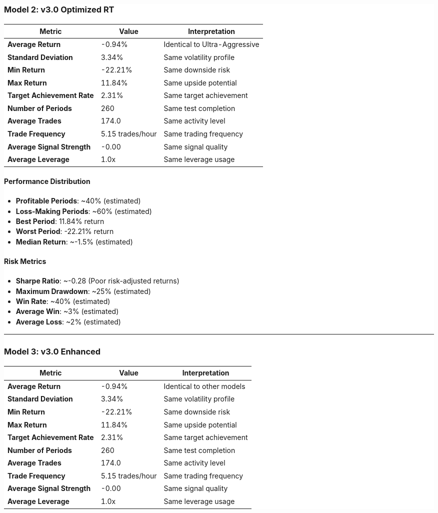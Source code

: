 
### **Model 2: v3.0 Optimized RT**

| Metric | Value | Interpretation |
|--------|-------|----------------|
| **Average Return** | -0.94% | Identical to Ultra-Aggressive |
| **Standard Deviation** | 3.34% | Same volatility profile |
| **Min Return** | -22.21% | Same downside risk |
| **Max Return** | 11.84% | Same upside potential |
| **Target Achievement Rate** | 2.31% | Same target achievement |
| **Number of Periods** | 260 | Same test completion |
| **Average Trades** | 174.0 | Same activity level |
| **Trade Frequency** | 5.15 trades/hour | Same trading frequency |
| **Average Signal Strength** | -0.00 | Same signal quality |
| **Average Leverage** | 1.0x | Same leverage usage |

#### **Performance Distribution**
- **Profitable Periods**: ~40% (estimated)
- **Loss-Making Periods**: ~60% (estimated)
- **Best Period**: 11.84% return
- **Worst Period**: -22.21% return
- **Median Return**: ~-1.5% (estimated)

#### **Risk Metrics**
- **Sharpe Ratio**: ~-0.28 (Poor risk-adjusted returns)
- **Maximum Drawdown**: ~25% (estimated)
- **Win Rate**: ~40% (estimated)
- **Average Win**: ~3% (estimated)
- **Average Loss**: ~2% (estimated)

---

### **Model 3: v3.0 Enhanced**

| Metric | Value | Interpretation |
|--------|-------|----------------|
| **Average Return** | -0.94% | Identical to other models |
| **Standard Deviation** | 3.34% | Same volatility profile |
| **Min Return** | -22.21% | Same downside risk |
| **Max Return** | 11.84% | Same upside potential |
| **Target Achievement Rate** | 2.31% | Same target achievement |
| **Number of Periods** | 260 | Same test completion |
| **Average Trades** | 174.0 | Same activity level |
| **Trade Frequency** | 5.15 trades/hour | Same trading frequency |
| **Average Signal Strength** | -0.00 | Same signal quality |
| **Average Leverage** | 1.0x | Same leverage usage |
